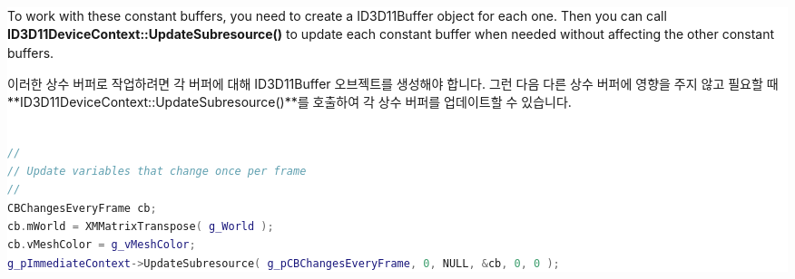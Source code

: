 To work with these constant buffers, you need to create a ID3D11Buffer object for each one. Then you can call **ID3D11DeviceContext::UpdateSubresource()** to update each constant buffer when needed without affecting the other constant buffers.

이러한 상수 버퍼로 작업하려면 각 버퍼에 대해 ID3D11Buffer 오브젝트를 생성해야 합니다. 그런 다음 다른 상수 버퍼에 영향을 주지 않고 필요할 때 **ID3D11DeviceContext::UpdateSubresource()**를 호출하여 각 상수 버퍼를 업데이트할 수 있습니다.

```cpp

//
// Update variables that change once per frame
//
CBChangesEveryFrame cb;
cb.mWorld = XMMatrixTranspose( g_World );
cb.vMeshColor = g_vMeshColor;
g_pImmediateContext->UpdateSubresource( g_pCBChangesEveryFrame, 0, NULL, &cb, 0, 0 );

```